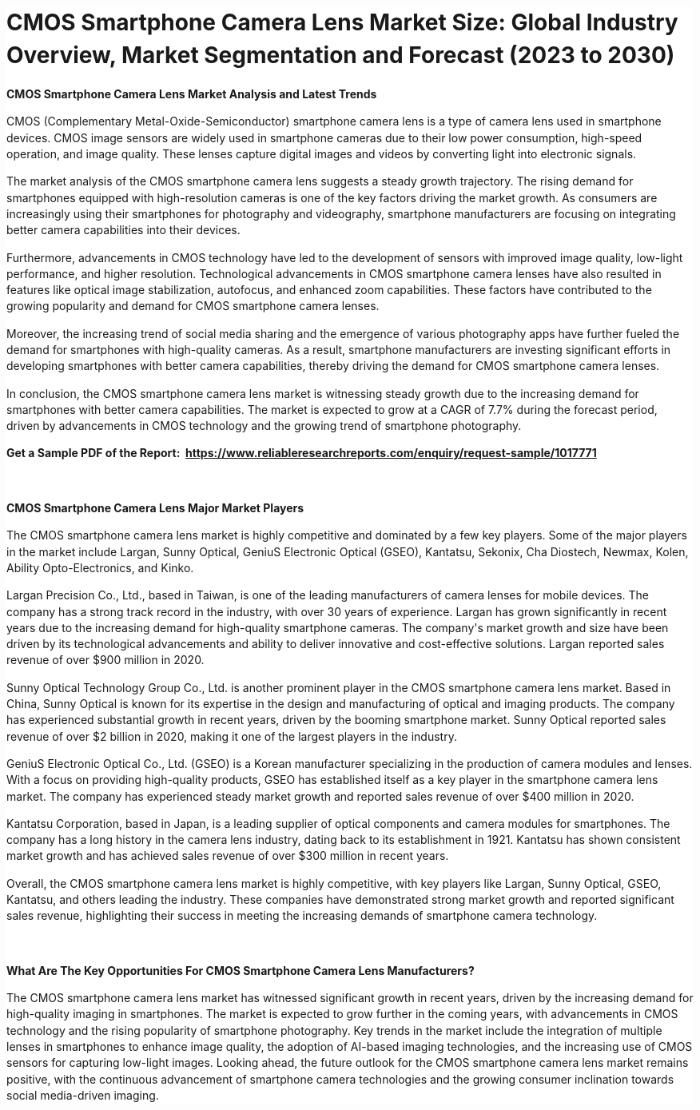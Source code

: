 <p><h1>CMOS Smartphone Camera Lens Market Size: Global Industry Overview, Market Segmentation and Forecast (2023 to 2030)</h1></p><p><strong>CMOS Smartphone Camera Lens Market Analysis and Latest Trends</strong></p>
<p><p>CMOS (Complementary Metal-Oxide-Semiconductor) smartphone camera lens is a type of camera lens used in smartphone devices. CMOS image sensors are widely used in smartphone cameras due to their low power consumption, high-speed operation, and image quality. These lenses capture digital images and videos by converting light into electronic signals.</p><p>The market analysis of the CMOS smartphone camera lens suggests a steady growth trajectory. The rising demand for smartphones equipped with high-resolution cameras is one of the key factors driving the market growth. As consumers are increasingly using their smartphones for photography and videography, smartphone manufacturers are focusing on integrating better camera capabilities into their devices.</p><p>Furthermore, advancements in CMOS technology have led to the development of sensors with improved image quality, low-light performance, and higher resolution. Technological advancements in CMOS smartphone camera lenses have also resulted in features like optical image stabilization, autofocus, and enhanced zoom capabilities. These factors have contributed to the growing popularity and demand for CMOS smartphone camera lenses.</p><p>Moreover, the increasing trend of social media sharing and the emergence of various photography apps have further fueled the demand for smartphones with high-quality cameras. As a result, smartphone manufacturers are investing significant efforts in developing smartphones with better camera capabilities, thereby driving the demand for CMOS smartphone camera lenses.</p><p>In conclusion, the CMOS smartphone camera lens market is witnessing steady growth due to the increasing demand for smartphones with better camera capabilities. The market is expected to grow at a CAGR of 7.7% during the forecast period, driven by advancements in CMOS technology and the growing trend of smartphone photography.</p></p>
<p><strong>Get a Sample PDF of the Report:&nbsp; <a href="https://www.reliableresearchreports.com/enquiry/request-sample/1017771">https://www.reliableresearchreports.com/enquiry/request-sample/1017771</a></strong></p>
<p>&nbsp;</p>
<p><strong>CMOS Smartphone Camera Lens Major Market Players</strong></p>
<p><p>The CMOS smartphone camera lens market is highly competitive and dominated by a few key players. Some of the major players in the market include Largan, Sunny Optical, GeniuS Electronic Optical (GSEO), Kantatsu, Sekonix, Cha Diostech, Newmax, Kolen, Ability Opto-Electronics, and Kinko.</p><p>Largan Precision Co., Ltd., based in Taiwan, is one of the leading manufacturers of camera lenses for mobile devices. The company has a strong track record in the industry, with over 30 years of experience. Largan has grown significantly in recent years due to the increasing demand for high-quality smartphone cameras. The company's market growth and size have been driven by its technological advancements and ability to deliver innovative and cost-effective solutions. Largan reported sales revenue of over $900 million in 2020.</p><p>Sunny Optical Technology Group Co., Ltd. is another prominent player in the CMOS smartphone camera lens market. Based in China, Sunny Optical is known for its expertise in the design and manufacturing of optical and imaging products. The company has experienced substantial growth in recent years, driven by the booming smartphone market. Sunny Optical reported sales revenue of over $2 billion in 2020, making it one of the largest players in the industry.</p><p>GeniuS Electronic Optical Co., Ltd. (GSEO) is a Korean manufacturer specializing in the production of camera modules and lenses. With a focus on providing high-quality products, GSEO has established itself as a key player in the smartphone camera lens market. The company has experienced steady market growth and reported sales revenue of over $400 million in 2020.</p><p>Kantatsu Corporation, based in Japan, is a leading supplier of optical components and camera modules for smartphones. The company has a long history in the camera lens industry, dating back to its establishment in 1921. Kantatsu has shown consistent market growth and has achieved sales revenue of over $300 million in recent years.</p><p>Overall, the CMOS smartphone camera lens market is highly competitive, with key players like Largan, Sunny Optical, GSEO, Kantatsu, and others leading the industry. These companies have demonstrated strong market growth and reported significant sales revenue, highlighting their success in meeting the increasing demands of smartphone camera technology.</p></p>
<p>&nbsp;</p>
<p><strong>What Are The Key Opportunities For CMOS Smartphone Camera Lens Manufacturers?</strong></p>
<p><p>The CMOS smartphone camera lens market has witnessed significant growth in recent years, driven by the increasing demand for high-quality imaging in smartphones. The market is expected to grow further in the coming years, with advancements in CMOS technology and the rising popularity of smartphone photography. Key trends in the market include the integration of multiple lenses in smartphones to enhance image quality, the adoption of AI-based imaging technologies, and the increasing use of CMOS sensors for capturing low-light images. Looking ahead, the future outlook for the CMOS smartphone camera lens market remains positive, with the continuous advancement of smartphone camera technologies and the growing consumer inclination towards social media-driven imaging.</p></p>